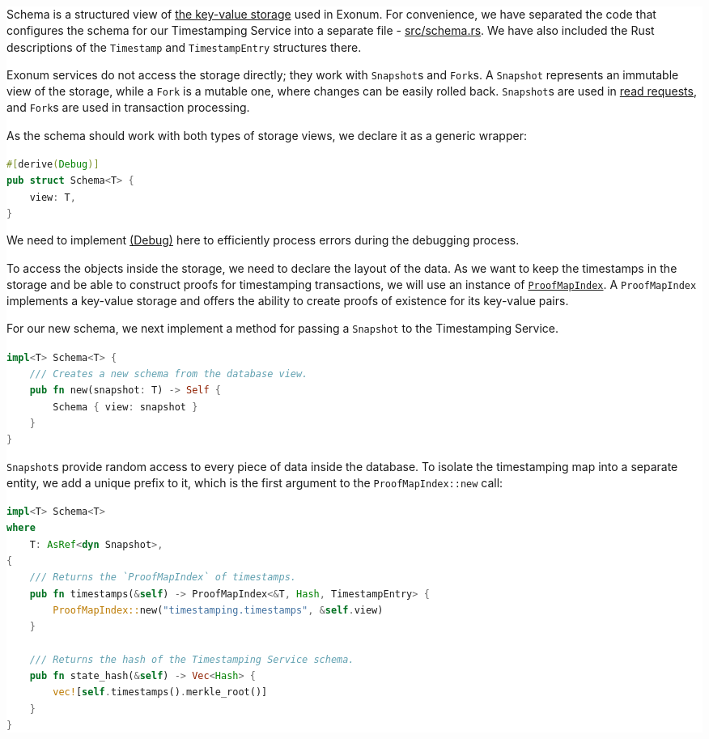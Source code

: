 Schema is a structured view of
[the key-value storage](../architecture/storage.md) used in Exonum.
For convenience, we have separated the code that configures the schema for our
Timestamping Service into a separate file - [src/schema.rs][src/schema.rs]. We
have also included the Rust descriptions of the `Timestamp` and
`TimestampEntry` structures there.

Exonum services do not access the storage directly; they work
with `Snapshot`s and `Fork`s. A `Snapshot` represents an immutable view
of the storage, while a `Fork` is a mutable one, where changes can be easily
rolled back. `Snapshot`s are used in
[read requests](../architecture/services.md#read-requests), and `Fork`s
are used in transaction processing.

As the schema should work with both types of storage views, we declare it as a
generic wrapper:

```rust
#[derive(Debug)]
pub struct Schema<T> {
    view: T,
}
```

We need to implement
[(Debug)](https://doc.rust-lang.org/stable/std/fmt/trait.Debug.html) here to
efficiently process errors during the debugging process.

To access the objects inside the storage, we need to declare the layout of
the data. As we want to keep the timestamps in the storage and be able to
construct proofs for timestamping transactions, we will use an instance of
[`ProofMapIndex`](../architecture/storage.md#proofmapindex). A `ProofMapIndex`
implements a key-value storage and offers the ability to create proofs of
existence for its key-value pairs.

For our new schema, we next implement a method for passing a `Snapshot` to the
Timestamping Service.

```rust
impl<T> Schema<T> {
    /// Creates a new schema from the database view.
    pub fn new(snapshot: T) -> Self {
        Schema { view: snapshot }
    }
}
```

`Snapshot`s provide random access to every piece of data inside the database.
To isolate the timestamping map into a separate entity, we add a unique prefix
to it, which is the first argument to the `ProofMapIndex::new` call:

```rust
impl<T> Schema<T>
where
    T: AsRef<dyn Snapshot>,
{
    /// Returns the `ProofMapIndex` of timestamps.
    pub fn timestamps(&self) -> ProofMapIndex<&T, Hash, TimestampEntry> {
        ProofMapIndex::new("timestamping.timestamps", &self.view)
    }

    /// Returns the hash of the Timestamping Service schema.
    pub fn state_hash(&self) -> Vec<Hash> {
        vec![self.timestamps().merkle_root()]
    }
}
```


[timestamping]: https://github.com/exonum/exonum/tree/master/examples/timestamping
[demo-data-proofs]: https://github.com/exonum/exonum/tree/master/examples/cryptocurrency-advanced
[demo-service]: https://github.com/exonum/exonum/tree/master/examples/cryptocurrency
[src/lib.rs]: https://github.com/exonum/exonum/blob/master/examples/timestamping/backend/src/lib.rs
[src/transactions.rs]: https://github.com/exonum/exonum/blob/master/examples/timestamping/backend/src/transactions.rs
[src/schema.rs]: https://github.com/exonum/exonum/blob/master/examples/timestamping/backend/src/schema.rs
[src/api.rs]: https://github.com/exonum/exonum/blob/master/examples/timestamping/backend/src/api.rs
[src/main.rs]: https://github.com/exonum/exonum/blob/master/examples/timestamping/backend/src/main.rs
[client]: https://github.com/exonum/exonum-client